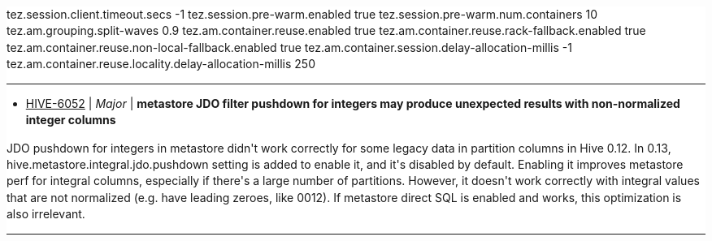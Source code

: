   <property>
    <name>tez.session.client.timeout.secs</name>
    <value>-1</value>
  </property>
  
  <property>
    <name>tez.session.pre-warm.enabled</name>
    <value>true</value>
  </property>

  <property>
    <name>tez.session.pre-warm.num.containers</name>
    <value>10</value>
  </property>
  <property>
    <name>tez.am.grouping.split-waves</name>
    <value>0.9</value>
  </property>

  <property>
    <name>tez.am.container.reuse.enabled</name>
    <value>true</value>
  </property>
  <property>
    <name>tez.am.container.reuse.rack-fallback.enabled</name>
    <value>true</value>
  </property>
  <property>
    <name>tez.am.container.reuse.non-local-fallback.enabled</name>
    <value>true</value>
  </property>
  <property>
    <name>tez.am.container.session.delay-allocation-millis</name>
    <value>-1</value>
  </property>
  <property>
    <name>tez.am.container.reuse.locality.delay-allocation-millis</name>
    <value>250</value>
  </property>


---

* [HIVE-6052](https://issues.apache.org/jira/browse/HIVE-6052) | *Major* | **metastore JDO filter pushdown for integers may produce unexpected results with non-normalized integer columns**

JDO pushdown for integers in metastore didn't work correctly for some legacy data in partition columns in Hive 0.12. In 0.13, hive.metastore.integral.jdo.pushdown setting is added to enable it, and it's disabled by default. Enabling it improves metastore perf for integral columns, especially if there's a large number of partitions. However, it doesn't work correctly with integral values that are not normalized (e.g. have leading zeroes, like 0012). If metastore direct SQL is enabled and works, this optimization is also irrelevant.


---
